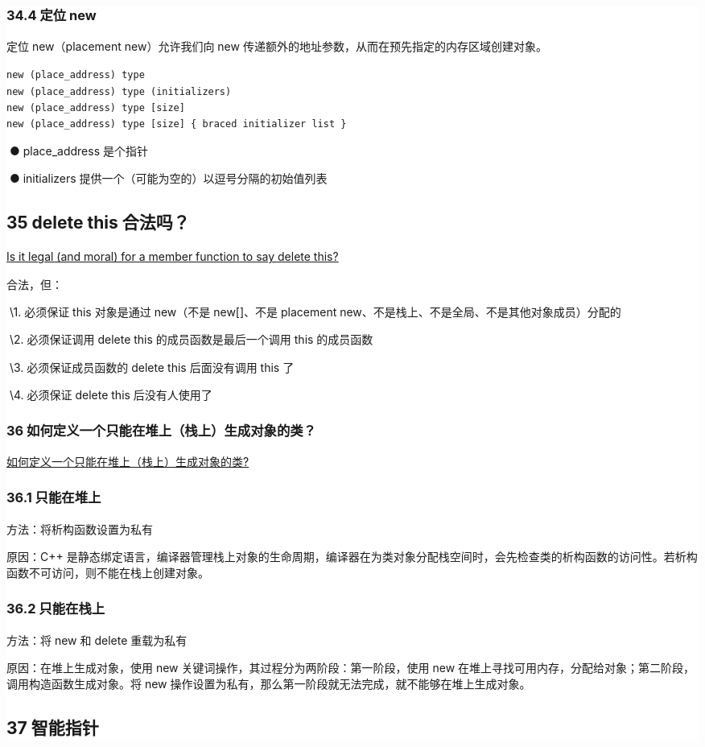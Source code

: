 



### **34.4 定位 new**

定位 new（placement new）允许我们向 new 传递额外的地址参数，从而在预先指定的内存区域创建对象。



```
new (place_address) type
new (place_address) type (initializers)
new (place_address) type [size]
new (place_address) type [size] { braced initializer list }
```





​                ● place_address 是个指针

​                ● initializers 提供一个（可能为空的）以逗号分隔的初始值列表

## **35 delete this 合法吗？**

[Is it legal (and moral) for a member function to say delete this?](https://isocpp.org/wiki/faq/freestore-mgmt#delete-this)

合法，但：

​            \1.     必须保证 this 对象是通过 new（不是 new[]、不是 placement new、不是栈上、不是全局、不是其他对象成员）分配的

​            \2.     必须保证调用 delete this 的成员函数是最后一个调用 this 的成员函数

​            \3.     必须保证成员函数的 delete this 后面没有调用 this 了

​            \4.     必须保证 delete this 后没有人使用了

### **36 如何定义一个只能在堆上（栈上）生成对象的类？**

[如何定义一个只能在堆上（栈上）生成对象的类?](https://www.nowcoder.com/questionTerminal/0a584aa13f804f3ea72b442a065a7618)

### **36.1 只能在堆上**

方法：将析构函数设置为私有

原因：C++ 是静态绑定语言，编译器管理栈上对象的生命周期，编译器在为类对象分配栈空间时，会先检查类的析构函数的访问性。若析构函数不可访问，则不能在栈上创建对象。

### **36.2 只能在栈上**

方法：将 new 和 delete 重载为私有

原因：在堆上生成对象，使用 new 关键词操作，其过程分为两阶段：第一阶段，使用 new 在堆上寻找可用内存，分配给对象；第二阶段，调用构造函数生成对象。将 new 操作设置为私有，那么第一阶段就无法完成，就不能够在堆上生成对象。

## **37 智能指针**
